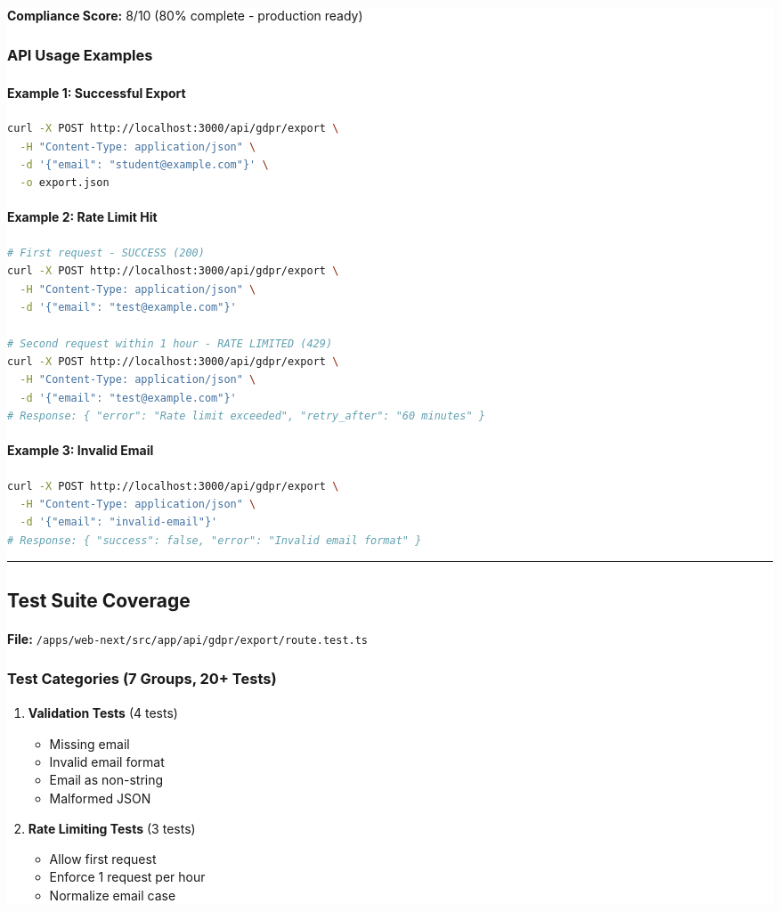 **Compliance Score:** 8/10 (80% complete - production ready)

### API Usage Examples

#### Example 1: Successful Export
```bash
curl -X POST http://localhost:3000/api/gdpr/export \
  -H "Content-Type: application/json" \
  -d '{"email": "student@example.com"}' \
  -o export.json
```

#### Example 2: Rate Limit Hit
```bash
# First request - SUCCESS (200)
curl -X POST http://localhost:3000/api/gdpr/export \
  -H "Content-Type: application/json" \
  -d '{"email": "test@example.com"}'

# Second request within 1 hour - RATE LIMITED (429)
curl -X POST http://localhost:3000/api/gdpr/export \
  -H "Content-Type: application/json" \
  -d '{"email": "test@example.com"}'
# Response: { "error": "Rate limit exceeded", "retry_after": "60 minutes" }
```

#### Example 3: Invalid Email
```bash
curl -X POST http://localhost:3000/api/gdpr/export \
  -H "Content-Type: application/json" \
  -d '{"email": "invalid-email"}'
# Response: { "success": false, "error": "Invalid email format" }
```

---

## Test Suite Coverage

**File:** `/apps/web-next/src/app/api/gdpr/export/route.test.ts`

### Test Categories (7 Groups, 20+ Tests)

1. **Validation Tests** (4 tests)
   - Missing email
   - Invalid email format
   - Email as non-string
   - Malformed JSON

2. **Rate Limiting Tests** (3 tests)
   - Allow first request
   - Enforce 1 request per hour
   - Normalize email case
